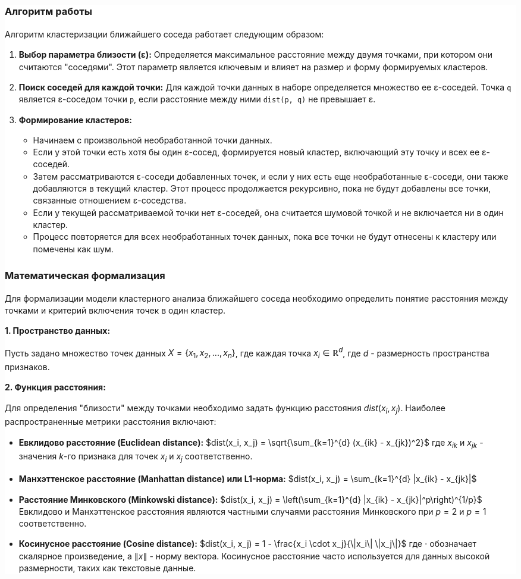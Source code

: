 ### Алгоритм работы

Алгоритм кластеризации ближайшего соседа работает следующим образом:

1. **Выбор параметра близости (ε):**  Определяется максимальное расстояние между двумя точками, при котором они считаются "соседями". Этот параметр является ключевым и влияет на размер и форму формируемых кластеров.

2. **Поиск соседей для каждой точки:** Для каждой точки данных в наборе определяется множество ее ε-соседей. Точка `q` является ε-соседом точки `p`, если расстояние между ними `dist(p, q)` не превышает ε.

3. **Формирование кластеров:**
   - Начинаем с произвольной необработанной точки данных.
   - Если у этой точки есть хотя бы один ε-сосед, формируется новый кластер, включающий эту точку и всех ее ε-соседей.
   - Затем рассматриваются ε-соседи добавленных точек, и если у них есть еще необработанные ε-соседи, они также добавляются в текущий кластер. Этот процесс продолжается рекурсивно, пока не будут добавлены все точки, связанные отношением ε-соседства.
   - Если у текущей рассматриваемой точки нет ε-соседей, она считается шумовой точкой и не включается ни в один кластер.
   - Процесс повторяется для всех необработанных точек данных, пока все точки не будут отнесены к кластеру или помечены как шум.

### Математическая формализация

Для формализации модели кластерного анализа ближайшего соседа необходимо определить понятие расстояния между точками и критерий включения точек в один кластер.

**1. Пространство данных:**

Пусть задано множество точек данных $X = \{x_1, x_2, ..., x_n\}$, где каждая точка $x_i \in \mathbb{R}^d$, где $d$ - размерность пространства признаков.

**2. Функция расстояния:**

Для определения "близости" между точками необходимо задать функцию расстояния $dist(x_i, x_j)$. Наиболее распространенные метрики расстояния включают:

* **Евклидово расстояние (Euclidean distance):**
   $dist(x_i, x_j) = \sqrt{\sum_{k=1}^{d} (x_{ik} - x_{jk})^2}$
   где $x_{ik}$ и $x_{jk}$ - значения $k$-го признака для точек $x_i$ и $x_j$ соответственно.

* **Манхэттенское расстояние (Manhattan distance) или L1-норма:**
   $dist(x_i, x_j) = \sum_{k=1}^{d} |x_{ik} - x_{jk}|$

* **Расстояние Минковского (Minkowski distance):**
   $dist(x_i, x_j) = \left(\sum_{k=1}^{d} |x_{ik} - x_{jk}|^p\right)^{1/p}$
   Евклидово и Манхэттенское расстояния являются частными случаями расстояния Минковского при $p=2$ и $p=1$ соответственно.

* **Косинусное расстояние (Cosine distance):**
   $dist(x_i, x_j) = 1 - \frac{x_i \cdot x_j}{\|x_i\| \|x_j\|}$
   где $\cdot$ обозначает скалярное произведение, а $\|x\|$ - норму вектора. Косинусное расстояние часто используется для данных высокой размерности, таких как текстовые данные.
